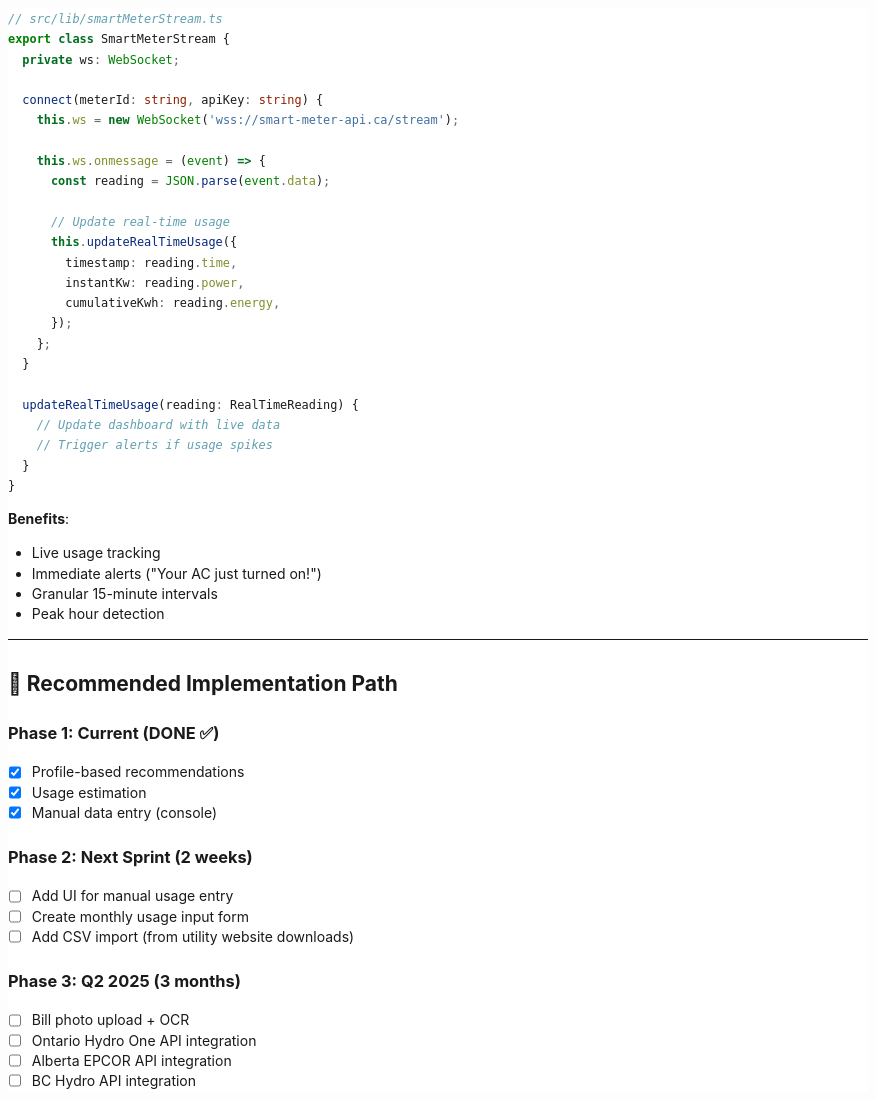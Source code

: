 ```typescript
// src/lib/smartMeterStream.ts
export class SmartMeterStream {
  private ws: WebSocket;
  
  connect(meterId: string, apiKey: string) {
    this.ws = new WebSocket('wss://smart-meter-api.ca/stream');
    
    this.ws.onmessage = (event) => {
      const reading = JSON.parse(event.data);
      
      // Update real-time usage
      this.updateRealTimeUsage({
        timestamp: reading.time,
        instantKw: reading.power,
        cumulativeKwh: reading.energy,
      });
    };
  }
  
  updateRealTimeUsage(reading: RealTimeReading) {
    // Update dashboard with live data
    // Trigger alerts if usage spikes
  }
}
```

**Benefits**:
- Live usage tracking
- Immediate alerts ("Your AC just turned on!")
- Granular 15-minute intervals
- Peak hour detection

---

## 🎯 Recommended Implementation Path

### Phase 1: Current (DONE ✅)
- [x] Profile-based recommendations
- [x] Usage estimation
- [x] Manual data entry (console)

### Phase 2: Next Sprint (2 weeks)
- [ ] Add UI for manual usage entry
- [ ] Create monthly usage input form
- [ ] Add CSV import (from utility website downloads)

### Phase 3: Q2 2025 (3 months)
- [ ] Bill photo upload + OCR
- [ ] Ontario Hydro One API integration
- [ ] Alberta EPCOR API integration
- [ ] BC Hydro API integration
